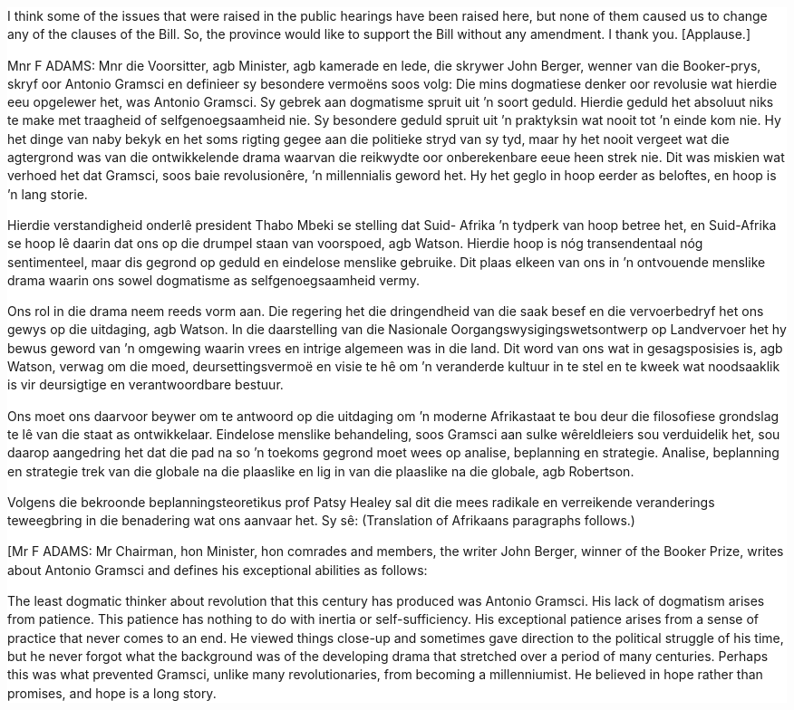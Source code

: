 I think some of the issues that were raised in the public hearings have
been raised here, but none of them caused us to change any of the clauses
of the Bill. So, the province would like to support the Bill without any
amendment. I thank you. [Applause.]

Mnr F ADAMS: Mnr die Voorsitter, agb Minister, agb kamerade en lede, die
skrywer John Berger, wenner van die Booker-prys, skryf oor Antonio Gramsci
en definieer sy besondere vermoëns soos volg:
  Die mins dogmatiese denker oor revolusie wat hierdie eeu opgelewer het,
  was Antonio Gramsci. Sy gebrek aan dogmatisme spruit uit ’n soort geduld.
  Hierdie geduld het absoluut niks te make met traagheid of
  selfgenoegsaamheid nie. Sy besondere geduld spruit uit ’n praktyksin wat
  nooit tot ’n einde kom nie. Hy het dinge van naby bekyk en het soms
  rigting gegee aan die politieke stryd van sy tyd, maar hy het nooit
  vergeet wat die agtergrond was van die ontwikkelende drama waarvan die
  reikwydte oor onberekenbare eeue heen strek nie. Dit was miskien wat
  verhoed het dat Gramsci, soos baie revolusionêre, ’n millennialis geword
  het. Hy het geglo in hoop eerder as beloftes, en hoop is ’n lang storie.


Hierdie verstandigheid onderlê president Thabo Mbeki se stelling dat Suid-
Afrika ’n tydperk van hoop betree het, en Suid-Afrika se hoop lê daarin dat
ons op die drumpel staan van voorspoed, agb Watson. Hierdie hoop is nóg
transendentaal nóg sentimenteel, maar dis gegrond op geduld en eindelose
menslike gebruike. Dit plaas elkeen van ons in ’n ontvouende menslike drama
waarin ons sowel dogmatisme as selfgenoegsaamheid vermy.

Ons rol in die drama neem reeds vorm aan. Die regering het die dringendheid
van die saak besef en die vervoerbedryf het ons gewys op die uitdaging, agb
Watson. In die daarstelling van die Nasionale Oorgangswysigingswetsontwerp
op Landvervoer het hy bewus geword van ’n omgewing waarin vrees en intrige
algemeen was in die land. Dit word van ons wat in gesagsposisies is, agb
Watson, verwag om die moed, deursettingsvermoë en visie te hê om ’n
veranderde kultuur in te stel en te kweek wat noodsaaklik is vir
deursigtige en verantwoordbare bestuur.

Ons moet ons daarvoor beywer om te antwoord op die uitdaging om ’n moderne
Afrikastaat te bou deur die filosofiese grondslag te lê van die staat as
ontwikkelaar. Eindelose menslike behandeling, soos Gramsci aan sulke
wêreldleiers sou verduidelik het, sou daarop aangedring het dat die pad na
so ’n toekoms gegrond moet wees op analise, beplanning en strategie.
Analise, beplanning en strategie trek van die globale na die plaaslike en
lig in van die plaaslike na die globale, agb Robertson.

Volgens die bekroonde beplanningsteoretikus prof Patsy Healey sal dit die
mees radikale en verreikende veranderings teweegbring in die benadering wat
ons aanvaar het. Sy sê: (Translation of Afrikaans paragraphs follows.)

[Mr F ADAMS: Mr Chairman, hon Minister, hon comrades and members, the
writer John Berger, winner of the Booker Prize, writes about Antonio
Gramsci and defines his exceptional abilities as follows:


  The least dogmatic thinker about revolution that this century has produced
  was Antonio Gramsci. His lack of dogmatism arises from patience. This
  patience has nothing to do with inertia or self-sufficiency. His
  exceptional patience arises from a sense of practice that never comes to
  an end. He viewed things close-up and sometimes gave direction to the
  political struggle of his time, but he never forgot what the background
  was of the developing drama that stretched over a period of many
  centuries. Perhaps this was what prevented Gramsci, unlike many
  revolutionaries, from becoming a millenniumist. He believed in hope rather
  than promises, and hope is a long story.
